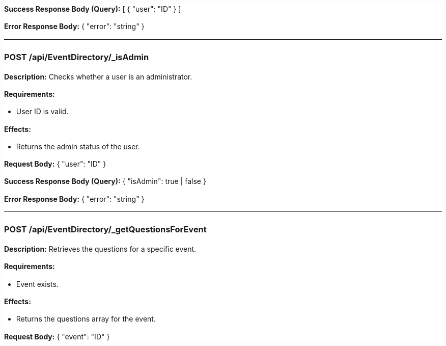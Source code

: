 **Success Response Body (Query):**
[
{
"user": "ID"
}
]

**Error Response Body:**
{
"error": "string"
}

---

### POST /api/EventDirectory/\_isAdmin

**Description:** Checks whether a user is an administrator.

**Requirements:**

- User ID is valid.

**Effects:**

- Returns the admin status of the user.

**Request Body:**
{
"user": "ID"
}

**Success Response Body (Query):**
{
"isAdmin": true | false
}

**Error Response Body:**
{
"error": "string"
}

---

### POST /api/EventDirectory/\_getQuestionsForEvent

**Description:** Retrieves the questions for a specific event.

**Requirements:**

- Event exists.

**Effects:**

- Returns the questions array for the event.

**Request Body:**
{
"event": "ID"
}
